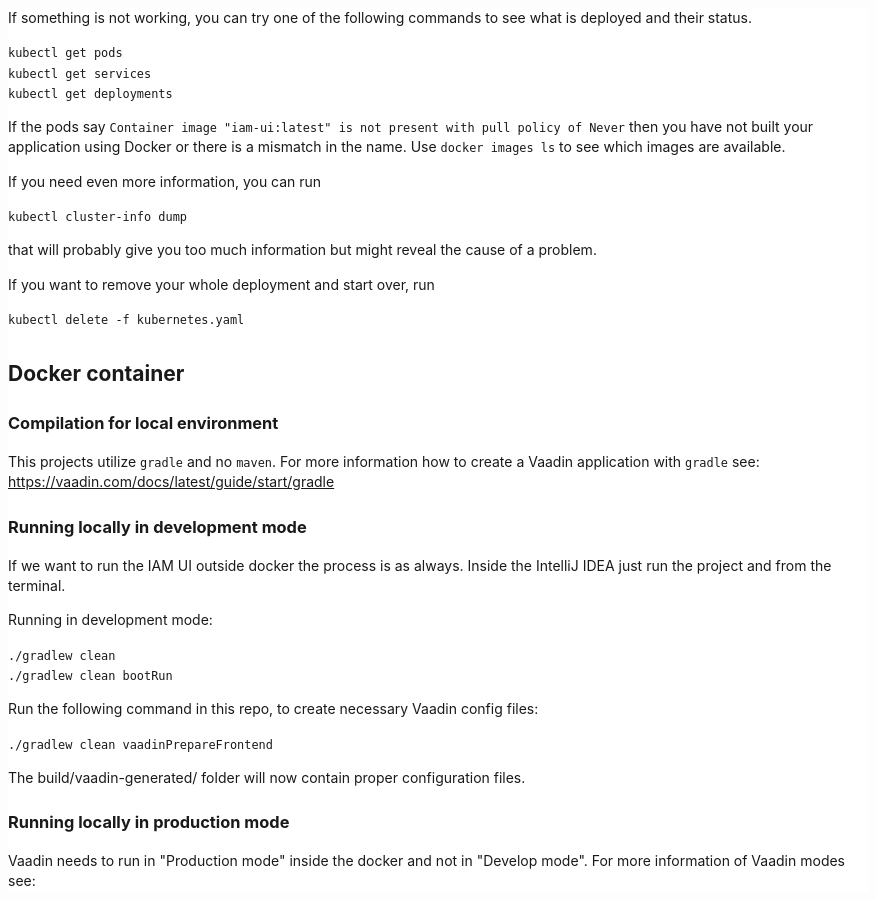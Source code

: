 If something is not working, you can try one of the following commands to see what is
deployed and their status.

```
kubectl get pods
kubectl get services
kubectl get deployments
```

If the pods say `Container image "iam-ui:latest" is not present with pull policy of Never` 
then you have not built your application using Docker or there is a mismatch in the
name. Use `docker images ls` to see which images are available.

If you need even more information, you can run

```
kubectl cluster-info dump
```

that will probably give you too much information but might reveal the cause of a problem.

If you want to remove your whole deployment and start over, run

```
kubectl delete -f kubernetes.yaml
```

## Docker container

### Compilation for local environment

This projects utilize `gradle` and no `maven`. For more information how to create a Vaadin application
with `gradle` see: https://vaadin.com/docs/latest/guide/start/gradle

### Running locally in development mode

If we want to run the IAM UI outside docker the process is as always. Inside the IntelliJ IDEA just run
the project and from the terminal. 

Running in development mode:

```bash
./gradlew clean
./gradlew clean bootRun
```
Run the following command in this repo, to create necessary Vaadin config files:
```
./gradlew clean vaadinPrepareFrontend
```
The build/vaadin-generated/ folder will now contain proper configuration files.

### Running locally in production mode

Vaadin needs to run in "Production mode" inside the docker and not in "Develop mode". For
more information of Vaadin modes see:
